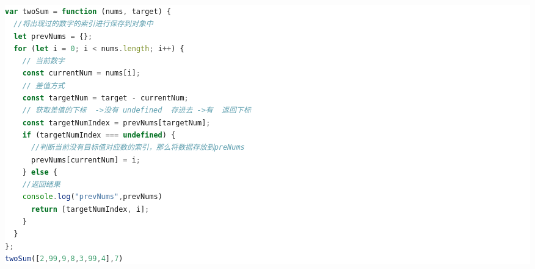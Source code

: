 ```js
var twoSum = function (nums, target) {
  //将出现过的数字的索引进行保存到对象中
  let prevNums = {};
  for (let i = 0; i < nums.length; i++) {
    // 当前数字
    const currentNum = nums[i];
    // 差值方式
    const targetNum = target - currentNum;
    // 获取差值的下标  ->没有 undefined  存进去 ->有  返回下标
    const targetNumIndex = prevNums[targetNum];
    if (targetNumIndex === undefined) {
      //判断当前没有目标值对应数的索引，那么将数据存放到preNums
      prevNums[currentNum] = i;
    } else {
    //返回结果
    console.log("prevNums",prevNums)
      return [targetNumIndex, i];
    }
  }
};
twoSum([2,99,9,8,3,99,4],7)
```